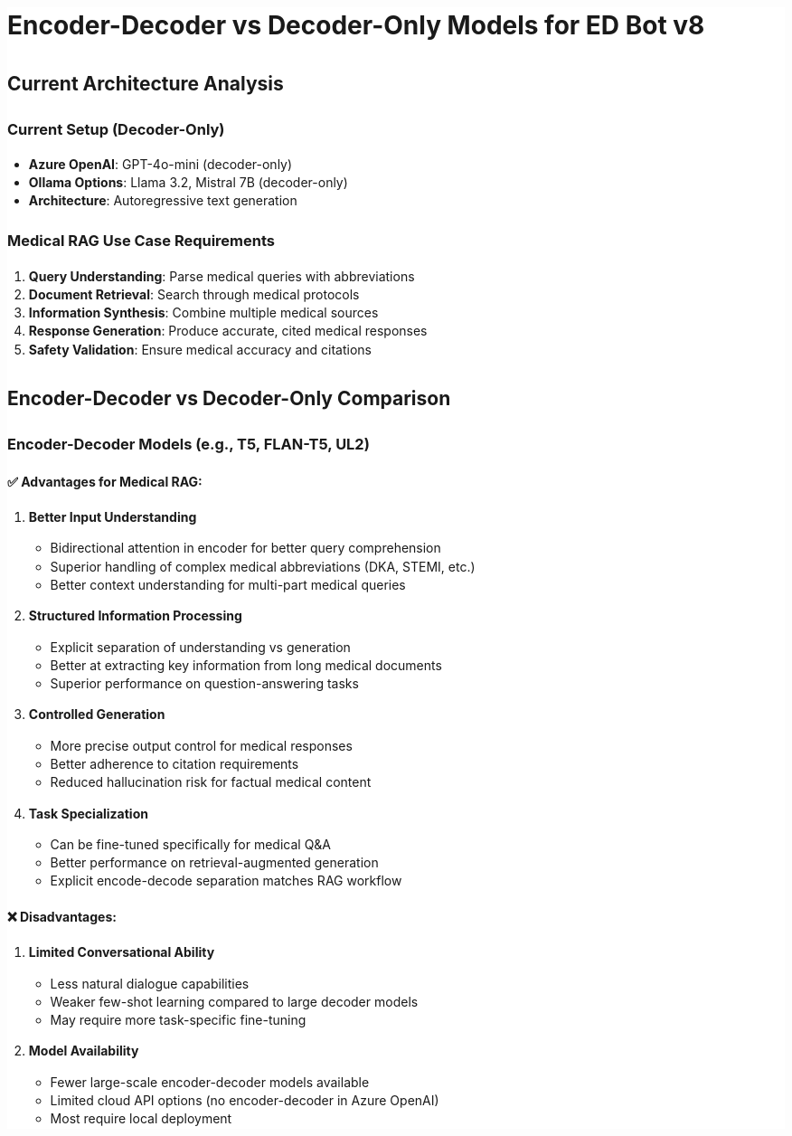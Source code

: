 # Encoder-Decoder vs Decoder-Only Models for ED Bot v8

## Current Architecture Analysis

### Current Setup (Decoder-Only)
- **Azure OpenAI**: GPT-4o-mini (decoder-only)
- **Ollama Options**: Llama 3.2, Mistral 7B (decoder-only)
- **Architecture**: Autoregressive text generation

### Medical RAG Use Case Requirements
1. **Query Understanding**: Parse medical queries with abbreviations
2. **Document Retrieval**: Search through medical protocols 
3. **Information Synthesis**: Combine multiple medical sources
4. **Response Generation**: Produce accurate, cited medical responses
5. **Safety Validation**: Ensure medical accuracy and citations

## Encoder-Decoder vs Decoder-Only Comparison

### Encoder-Decoder Models (e.g., T5, FLAN-T5, UL2)

#### ✅ **Advantages for Medical RAG:**

1. **Better Input Understanding**
   - Bidirectional attention in encoder for better query comprehension
   - Superior handling of complex medical abbreviations (DKA, STEMI, etc.)
   - Better context understanding for multi-part medical queries

2. **Structured Information Processing**
   - Explicit separation of understanding vs generation
   - Better at extracting key information from long medical documents
   - Superior performance on question-answering tasks

3. **Controlled Generation**
   - More precise output control for medical responses
   - Better adherence to citation requirements
   - Reduced hallucination risk for factual medical content

4. **Task Specialization**
   - Can be fine-tuned specifically for medical Q&A
   - Better performance on retrieval-augmented generation
   - Explicit encode-decode separation matches RAG workflow

#### ❌ **Disadvantages:**

1. **Limited Conversational Ability**
   - Less natural dialogue capabilities
   - Weaker few-shot learning compared to large decoder models
   - May require more task-specific fine-tuning

2. **Model Availability**
   - Fewer large-scale encoder-decoder models available
   - Limited cloud API options (no encoder-decoder in Azure OpenAI)
   - Most require local deployment
